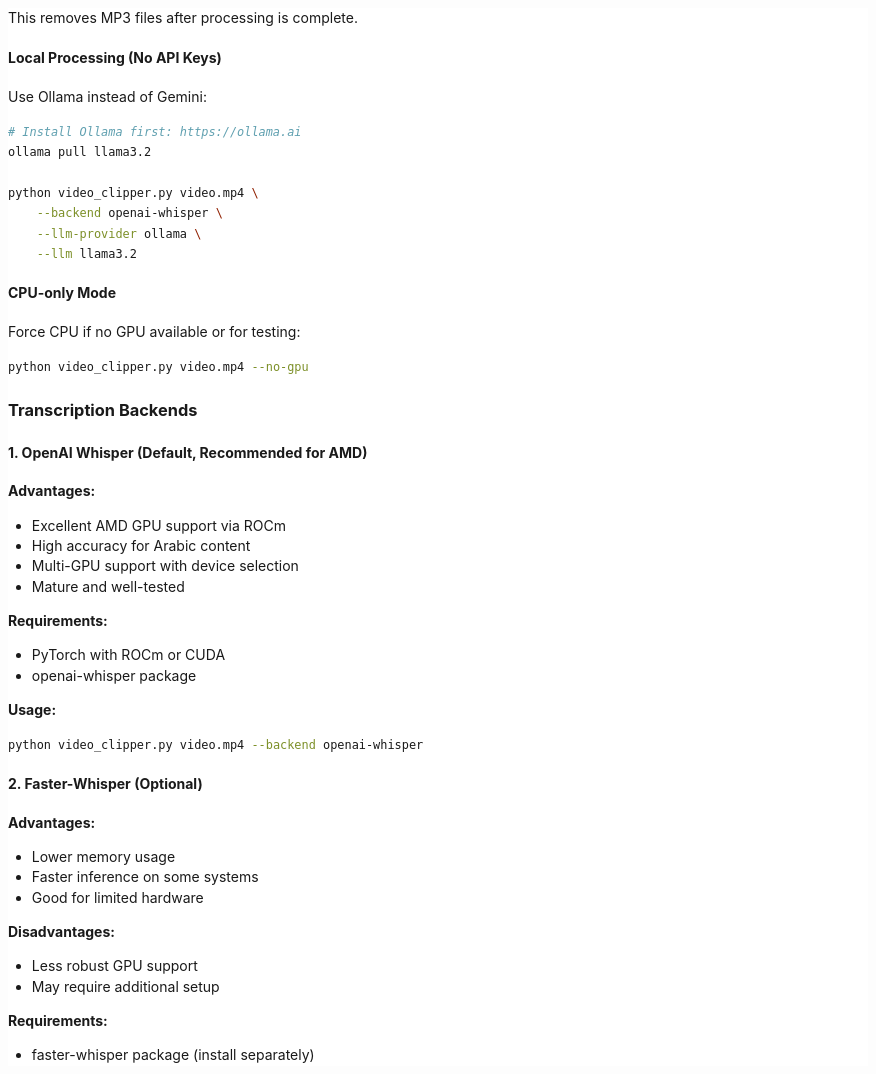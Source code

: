 This removes MP3 files after processing is complete.

#### Local Processing (No API Keys)

Use Ollama instead of Gemini:

```bash
# Install Ollama first: https://ollama.ai
ollama pull llama3.2

python video_clipper.py video.mp4 \
    --backend openai-whisper \
    --llm-provider ollama \
    --llm llama3.2
```

#### CPU-only Mode

Force CPU if no GPU available or for testing:

```bash
python video_clipper.py video.mp4 --no-gpu
```

### Transcription Backends

#### 1. OpenAI Whisper (Default, Recommended for AMD)

**Advantages:**
- Excellent AMD GPU support via ROCm
- High accuracy for Arabic content
- Multi-GPU support with device selection
- Mature and well-tested

**Requirements:**
- PyTorch with ROCm or CUDA
- openai-whisper package

**Usage:**
```bash
python video_clipper.py video.mp4 --backend openai-whisper
```

#### 2. Faster-Whisper (Optional)

**Advantages:**
- Lower memory usage
- Faster inference on some systems
- Good for limited hardware

**Disadvantages:**
- Less robust GPU support
- May require additional setup

**Requirements:**
- faster-whisper package (install separately)
